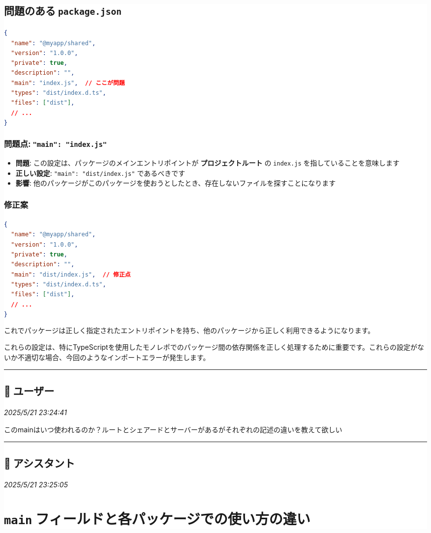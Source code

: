 ## 問題のある `package.json`

```json
{
  "name": "@myapp/shared",
  "version": "1.0.0",
  "private": true,
  "description": "",
  "main": "index.js",  // ここが問題
  "types": "dist/index.d.ts",
  "files": ["dist"],
  // ...
}
```

### 問題点: `"main": "index.js"`
- **問題**: この設定は、パッケージのメインエントリポイントが **プロジェクトルート** の `index.js` を指していることを意味します
- **正しい設定**: `"main": "dist/index.js"` であるべきです
- **影響**: 他のパッケージがこのパッケージを使おうとしたとき、存在しないファイルを探すことになります

### 修正案
```json
{
  "name": "@myapp/shared",
  "version": "1.0.0",
  "private": true,
  "description": "",
  "main": "dist/index.js",  // 修正点
  "types": "dist/index.d.ts",
  "files": ["dist"],
  // ...
}
```

これでパッケージは正しく指定されたエントリポイントを持ち、他のパッケージから正しく利用できるようになります。

これらの設定は、特にTypeScriptを使用したモノレポでのパッケージ間の依存関係を正しく処理するために重要です。これらの設定がないか不適切な場合、今回のようなインポートエラーが発生します。

---

## 👤 ユーザー
*2025/5/21 23:24:41*

このmainはいつ使われるのか？ルートとシェアードとサーバーがあるがそれぞれの記述の違いを教えて欲しい

---

## 🤖 アシスタント
*2025/5/21 23:25:05*

# `main` フィールドと各パッケージでの使い方の違い


  [key: string]: string;